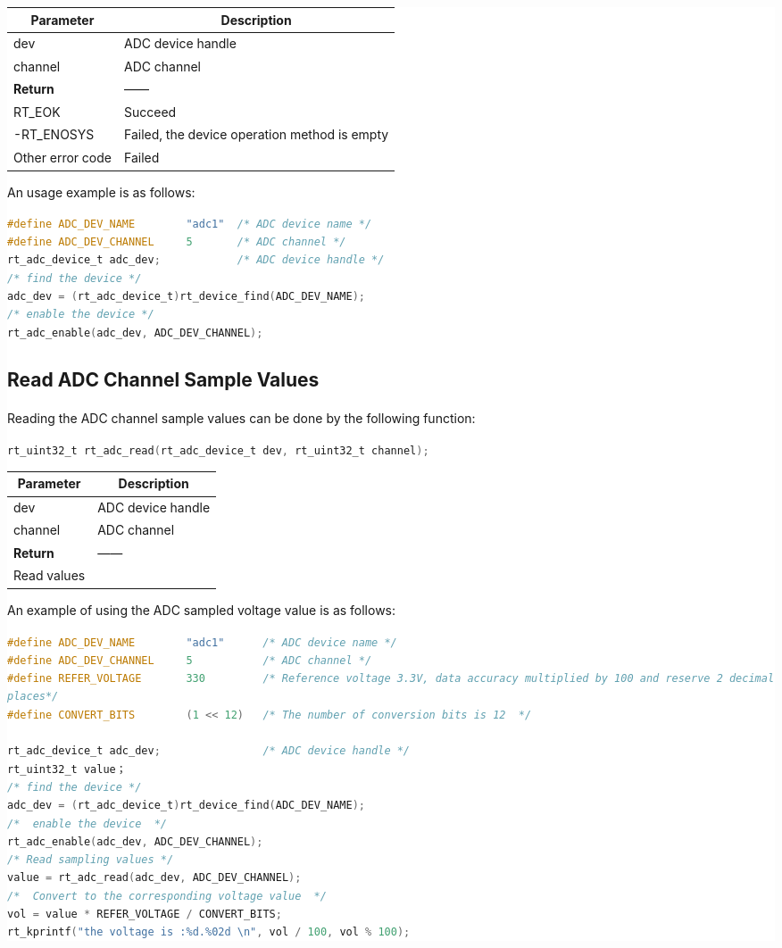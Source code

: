 | Parameter | Description              |
| ---------- | ------------------------------- |
| dev        | ADC device handle            |
| channel | ADC channel         |
| **Return** | ——                             |
| RT_EOK     | Succeed          |
| -RT_ENOSYS | Failed, the device operation method is empty |
| Other error code | Failed          |

 An usage example is as follows:

```c
#define ADC_DEV_NAME        "adc1"  /* ADC device name */
#define ADC_DEV_CHANNEL     5       /* ADC channel */
rt_adc_device_t adc_dev;            /* ADC device handle */
/* find the device */
adc_dev = (rt_adc_device_t)rt_device_find(ADC_DEV_NAME);
/* enable the device */
rt_adc_enable(adc_dev, ADC_DEV_CHANNEL);
```

## Read ADC Channel Sample Values

Reading the ADC channel sample values can be done by the following function:

```c
rt_uint32_t rt_adc_read(rt_adc_device_t dev, rt_uint32_t channel);
```

| Parameter | Description |
| ---------- | ----------------- |
| dev        | ADC device handle |
| channel    | ADC channel   |
| **Return** | ——                |
| Read values |       |

An example of using the ADC sampled voltage value is as follows:

```c
#define ADC_DEV_NAME        "adc1"      /* ADC device name */
#define ADC_DEV_CHANNEL     5           /* ADC channel */
#define REFER_VOLTAGE       330         /* Reference voltage 3.3V, data accuracy multiplied by 100 and reserve 2 decimal places*/
#define CONVERT_BITS        (1 << 12)   /* The number of conversion bits is 12  */

rt_adc_device_t adc_dev;                /* ADC device handle */
rt_uint32_t value；
/* find the device */
adc_dev = (rt_adc_device_t)rt_device_find(ADC_DEV_NAME);
/*  enable the device  */
rt_adc_enable(adc_dev, ADC_DEV_CHANNEL);
/* Read sampling values */
value = rt_adc_read(adc_dev, ADC_DEV_CHANNEL);
/*  Convert to the corresponding voltage value  */
vol = value * REFER_VOLTAGE / CONVERT_BITS;
rt_kprintf("the voltage is :%d.%02d \n", vol / 100, vol % 100);
```
